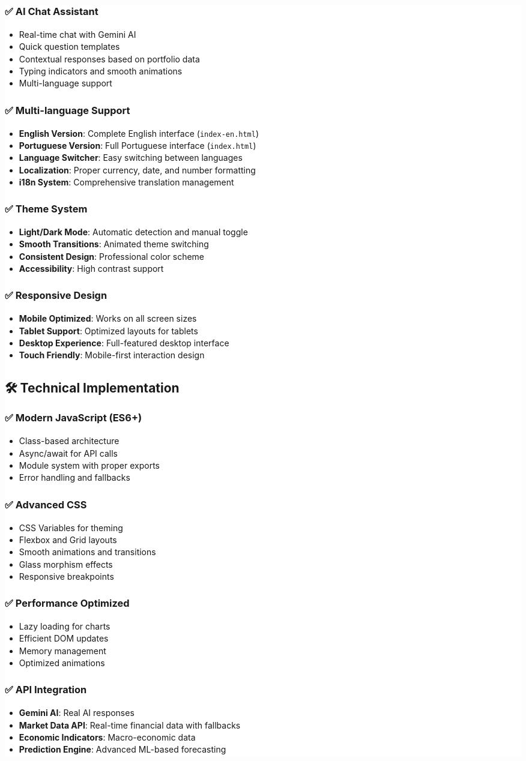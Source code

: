 ### ✅ **AI Chat Assistant**
- Real-time chat with Gemini AI
- Quick question templates
- Contextual responses based on portfolio data
- Typing indicators and smooth animations
- Multi-language support

### ✅ **Multi-language Support**
- **English Version**: Complete English interface (`index-en.html`)
- **Portuguese Version**: Full Portuguese interface (`index.html`)
- **Language Switcher**: Easy switching between languages
- **Localization**: Proper currency, date, and number formatting
- **i18n System**: Comprehensive translation management

### ✅ **Theme System**
- **Light/Dark Mode**: Automatic detection and manual toggle
- **Smooth Transitions**: Animated theme switching
- **Consistent Design**: Professional color scheme
- **Accessibility**: High contrast support

### ✅ **Responsive Design**
- **Mobile Optimized**: Works on all screen sizes
- **Tablet Support**: Optimized layouts for tablets
- **Desktop Experience**: Full-featured desktop interface
- **Touch Friendly**: Mobile-first interaction design

## 🛠️ Technical Implementation

### ✅ **Modern JavaScript (ES6+)**
- Class-based architecture
- Async/await for API calls
- Module system with proper exports
- Error handling and fallbacks

### ✅ **Advanced CSS**
- CSS Variables for theming
- Flexbox and Grid layouts
- Smooth animations and transitions
- Glass morphism effects
- Responsive breakpoints

### ✅ **Performance Optimized**
- Lazy loading for charts
- Efficient DOM updates
- Memory management
- Optimized animations

### ✅ **API Integration**
- **Gemini AI**: Real AI responses
- **Market Data API**: Real-time financial data with fallbacks
- **Economic Indicators**: Macro-economic data
- **Prediction Engine**: Advanced ML-based forecasting
